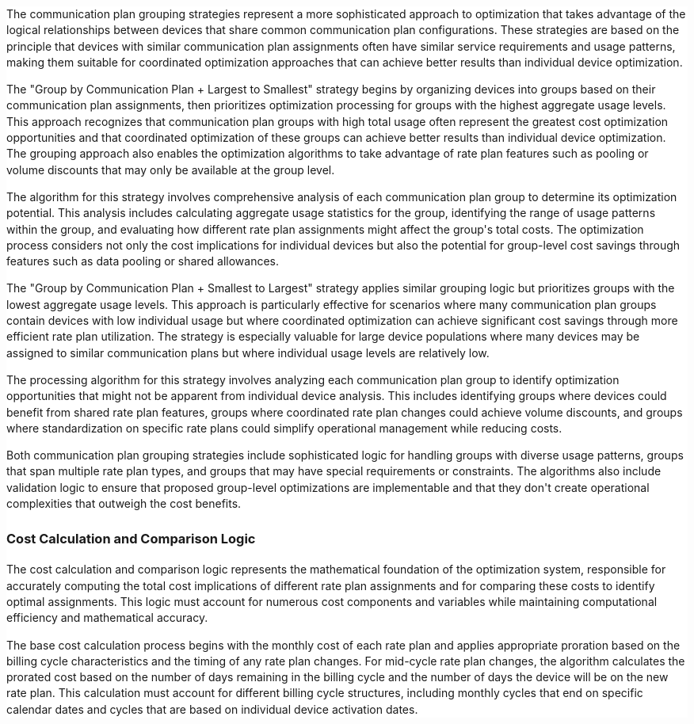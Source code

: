 The communication plan grouping strategies represent a more sophisticated approach to optimization that takes advantage of the logical relationships between devices that share common communication plan configurations. These strategies are based on the principle that devices with similar communication plan assignments often have similar service requirements and usage patterns, making them suitable for coordinated optimization approaches that can achieve better results than individual device optimization.

The "Group by Communication Plan + Largest to Smallest" strategy begins by organizing devices into groups based on their communication plan assignments, then prioritizes optimization processing for groups with the highest aggregate usage levels. This approach recognizes that communication plan groups with high total usage often represent the greatest cost optimization opportunities and that coordinated optimization of these groups can achieve better results than individual device optimization. The grouping approach also enables the optimization algorithms to take advantage of rate plan features such as pooling or volume discounts that may only be available at the group level.

The algorithm for this strategy involves comprehensive analysis of each communication plan group to determine its optimization potential. This analysis includes calculating aggregate usage statistics for the group, identifying the range of usage patterns within the group, and evaluating how different rate plan assignments might affect the group's total costs. The optimization process considers not only the cost implications for individual devices but also the potential for group-level cost savings through features such as data pooling or shared allowances.

The "Group by Communication Plan + Smallest to Largest" strategy applies similar grouping logic but prioritizes groups with the lowest aggregate usage levels. This approach is particularly effective for scenarios where many communication plan groups contain devices with low individual usage but where coordinated optimization can achieve significant cost savings through more efficient rate plan utilization. The strategy is especially valuable for large device populations where many devices may be assigned to similar communication plans but where individual usage levels are relatively low.

The processing algorithm for this strategy involves analyzing each communication plan group to identify optimization opportunities that might not be apparent from individual device analysis. This includes identifying groups where devices could benefit from shared rate plan features, groups where coordinated rate plan changes could achieve volume discounts, and groups where standardization on specific rate plans could simplify operational management while reducing costs.

Both communication plan grouping strategies include sophisticated logic for handling groups with diverse usage patterns, groups that span multiple rate plan types, and groups that may have special requirements or constraints. The algorithms also include validation logic to ensure that proposed group-level optimizations are implementable and that they don't create operational complexities that outweigh the cost benefits.

### Cost Calculation and Comparison Logic

The cost calculation and comparison logic represents the mathematical foundation of the optimization system, responsible for accurately computing the total cost implications of different rate plan assignments and for comparing these costs to identify optimal assignments. This logic must account for numerous cost components and variables while maintaining computational efficiency and mathematical accuracy.

The base cost calculation process begins with the monthly cost of each rate plan and applies appropriate proration based on the billing cycle characteristics and the timing of any rate plan changes. For mid-cycle rate plan changes, the algorithm calculates the prorated cost based on the number of days remaining in the billing cycle and the number of days the device will be on the new rate plan. This calculation must account for different billing cycle structures, including monthly cycles that end on specific calendar dates and cycles that are based on individual device activation dates.
